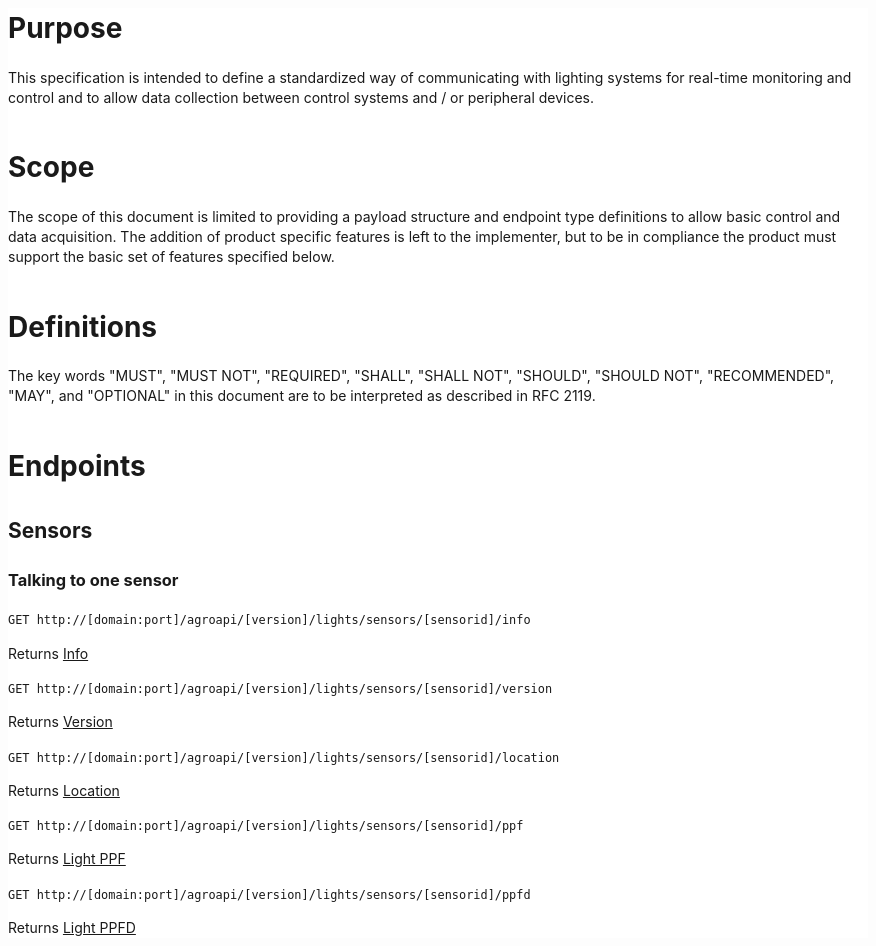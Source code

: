 # Purpose

This specification is intended to define a standardized way of communicating with lighting systems for real-time monitoring and control and to allow data collection between control systems and / or peripheral devices.

# Scope

The scope of this document is limited to providing a payload structure and endpoint type definitions to allow basic control and data acquisition. The addition of product specific features is left to the implementer, but to be in compliance the product must support the basic set of features specified below.

# Definitions

The key words "MUST", "MUST NOT", "REQUIRED", "SHALL", "SHALL NOT", "SHOULD", "SHOULD NOT", "RECOMMENDED",  "MAY", and "OPTIONAL" in this document are to be interpreted as described in RFC 2119.

# Endpoints
## Sensors
### Talking to one sensor
```
GET http://[domain:port]/agroapi/[version]/lights/sensors/[sensorid]/info  
```
Returns [Info](https://github.com/open-ag-tech/api-spec/blob/master/versions/general-0.0.1.md#info-data)  

```
GET http://[domain:port]/agroapi/[version]/lights/sensors/[sensorid]/version  
```
Returns [Version](https://github.com/open-ag-tech/api-spec/blob/master/versions/general-0.0.1.md#version-data)  

```
GET http://[domain:port]/agroapi/[version]/lights/sensors/[sensorid]/location  
```
Returns [Location](https://github.com/open-ag-tech/api-spec/blob/master/versions/general-0.0.1.md#location-data)  

```
GET http://[domain:port]/agroapi/[version]/lights/sensors/[sensorid]/ppf  
```
Returns [Light PPF](https://github.com/open-ag-tech/api-spec/blob/master/versions/light-0.0.1.md#light-ppf)  

```
GET http://[domain:port]/agroapi/[version]/lights/sensors/[sensorid]/ppfd  
```
Returns [Light PPFD](https://github.com/open-ag-tech/api-spec/blob/master/versions/light-0.0.1.md#light-ppfd)  
